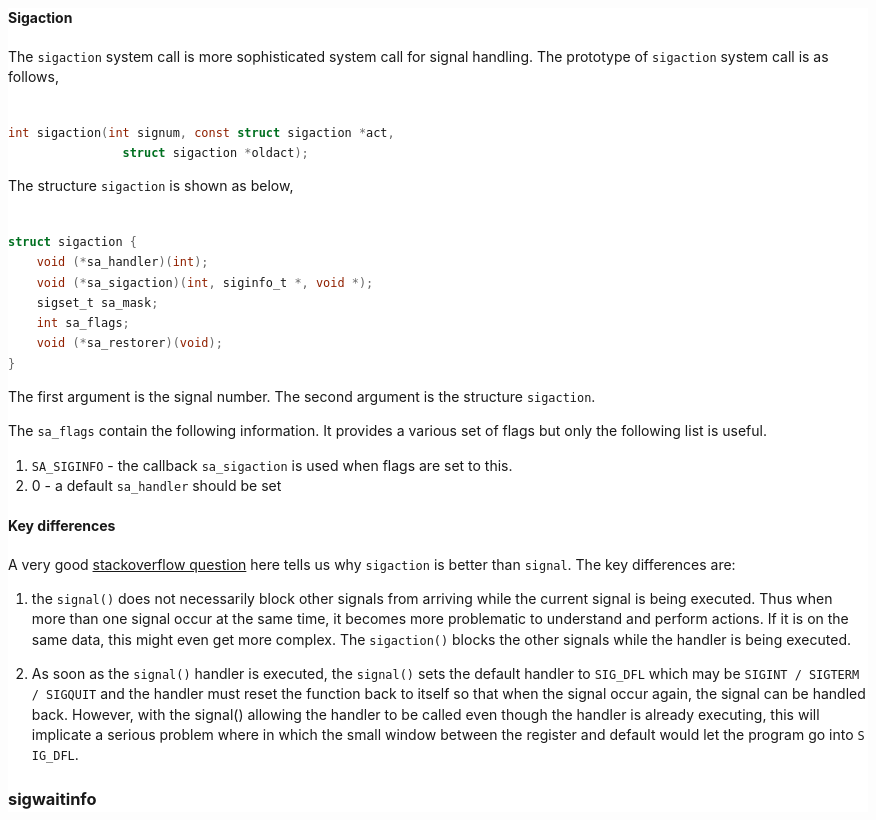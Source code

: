 
#### Sigaction


The `sigaction` system call is more sophisticated system call for signal handling. The prototype of `sigaction` system call is as follows,

```c

int sigaction(int signum, const struct sigaction *act,
                struct sigaction *oldact);

```

The structure `sigaction` is shown as below,

```c

struct sigaction {
    void (*sa_handler)(int);
    void (*sa_sigaction)(int, siginfo_t *, void *);
    sigset_t sa_mask;
    int sa_flags;
    void (*sa_restorer)(void);
}

```

The first argument is the signal number.
The second argument is the structure `sigaction`.

The `sa_flags` contain the following information. It provides a various set of flags but only the following list is useful.

1. `SA_SIGINFO` - the callback `sa_sigaction` is used when flags are set to this.
2. 0 - a default `sa_handler` should be set

#### Key differences

A very good [stackoverflow question](http://stackoverflow.com/questions/231912/what-is-the-difference-between-sigaction-and-signal) here tells us why `sigaction` is better than `signal`. The key differences are:

1. the `signal()` does not necessarily block other signals from arriving while the current signal is being executed. Thus when more than one signal occur at the same time, it becomes more problematic to understand and perform actions. If it is on the same data, this might even get more complex. The `sigaction()` blocks the other signals while the handler is being executed.

2. As soon as the `signal()` handler is executed, the `signal()` sets the default handler to `SIG_DFL` which may be `SIGINT / SIGTERM / SIGQUIT` and the handler must reset the function back to itself so that when the signal occur again, the signal can be handled back. However, with the signal() allowing the handler to be called even though the handler is already executing, this will implicate a serious problem where in which the small window between the register and default would let the program go into `SIG_DFL`.

### sigwaitinfo
